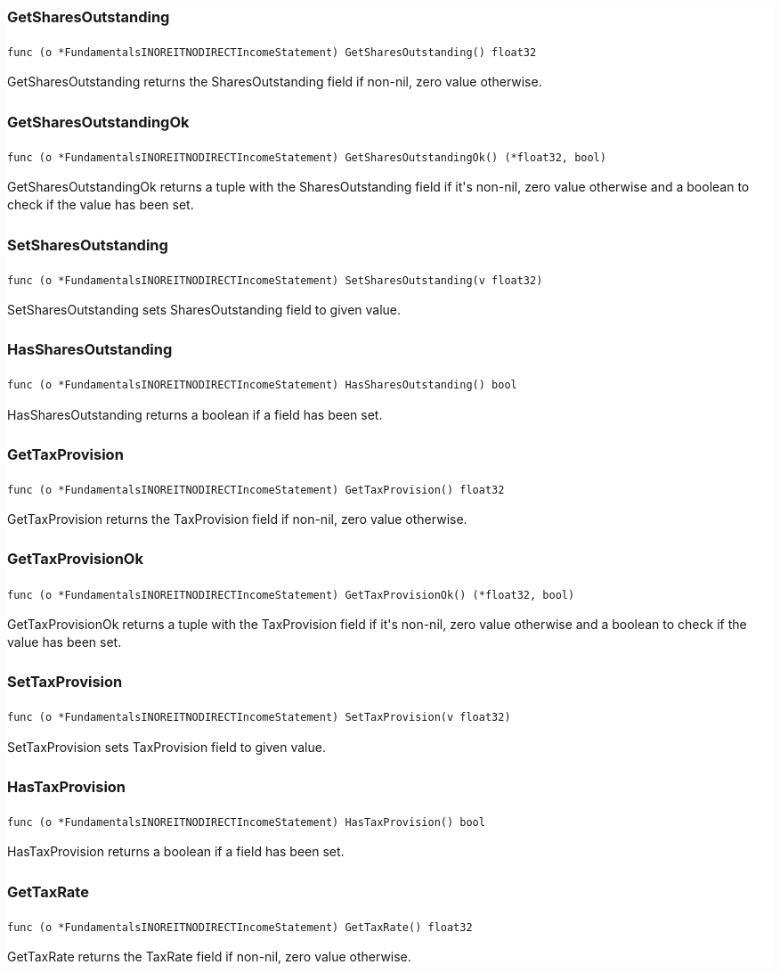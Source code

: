 ### GetSharesOutstanding

`func (o *FundamentalsINOREITNODIRECTIncomeStatement) GetSharesOutstanding() float32`

GetSharesOutstanding returns the SharesOutstanding field if non-nil, zero value otherwise.

### GetSharesOutstandingOk

`func (o *FundamentalsINOREITNODIRECTIncomeStatement) GetSharesOutstandingOk() (*float32, bool)`

GetSharesOutstandingOk returns a tuple with the SharesOutstanding field if it's non-nil, zero value otherwise
and a boolean to check if the value has been set.

### SetSharesOutstanding

`func (o *FundamentalsINOREITNODIRECTIncomeStatement) SetSharesOutstanding(v float32)`

SetSharesOutstanding sets SharesOutstanding field to given value.

### HasSharesOutstanding

`func (o *FundamentalsINOREITNODIRECTIncomeStatement) HasSharesOutstanding() bool`

HasSharesOutstanding returns a boolean if a field has been set.

### GetTaxProvision

`func (o *FundamentalsINOREITNODIRECTIncomeStatement) GetTaxProvision() float32`

GetTaxProvision returns the TaxProvision field if non-nil, zero value otherwise.

### GetTaxProvisionOk

`func (o *FundamentalsINOREITNODIRECTIncomeStatement) GetTaxProvisionOk() (*float32, bool)`

GetTaxProvisionOk returns a tuple with the TaxProvision field if it's non-nil, zero value otherwise
and a boolean to check if the value has been set.

### SetTaxProvision

`func (o *FundamentalsINOREITNODIRECTIncomeStatement) SetTaxProvision(v float32)`

SetTaxProvision sets TaxProvision field to given value.

### HasTaxProvision

`func (o *FundamentalsINOREITNODIRECTIncomeStatement) HasTaxProvision() bool`

HasTaxProvision returns a boolean if a field has been set.

### GetTaxRate

`func (o *FundamentalsINOREITNODIRECTIncomeStatement) GetTaxRate() float32`

GetTaxRate returns the TaxRate field if non-nil, zero value otherwise.
